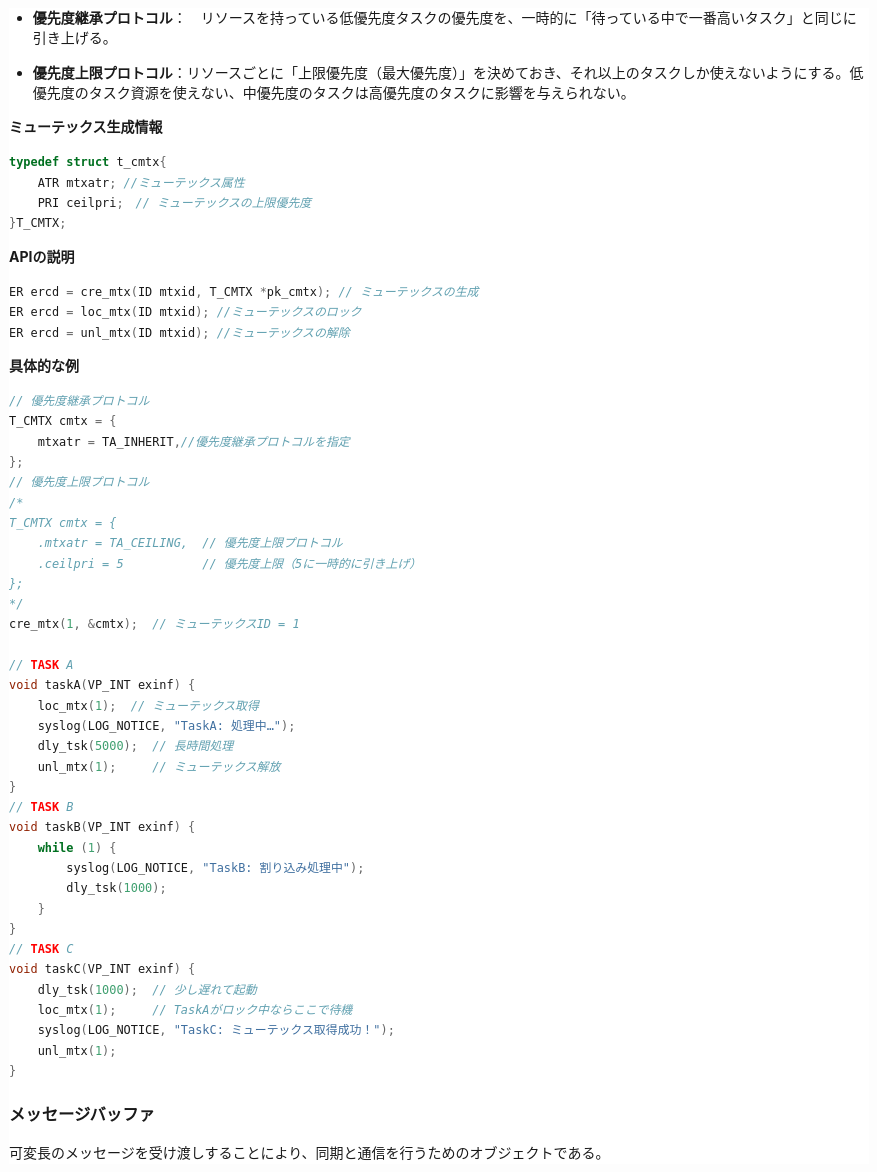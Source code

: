 - **優先度継承プロトコル**：　リソースを持っている低優先度タスクの優先度を、一時的に「待っている中で一番高いタスク」と同じに引き上げる。

- **優先度上限プロトコル**：リソースごとに「上限優先度（最大優先度）」を決めておき、それ以上のタスクしか使えないようにする。低優先度のタスク資源を使えない、中優先度のタスクは高優先度のタスクに影響を与えられない。

**ミューテックス生成情報**
```c
typedef struct t_cmtx{
    ATR mtxatr; //ミューテックス属性
    PRI ceilpri;　// ミューテックスの上限優先度
}T_CMTX;
```
**APIの説明**
```c
ER ercd = cre_mtx(ID mtxid, T_CMTX *pk_cmtx); // ミューテックスの生成
ER ercd = loc_mtx(ID mtxid); //ミューテックスのロック
ER ercd = unl_mtx(ID mtxid); //ミューテックスの解除
```

**具体的な例**

```c
// 優先度継承プロトコル
T_CMTX cmtx = {
    mtxatr = TA_INHERIT,//優先度継承プロトコルを指定
};
// 優先度上限プロトコル
/*
T_CMTX cmtx = {
    .mtxatr = TA_CEILING,  // 優先度上限プロトコル
    .ceilpri = 5           // 優先度上限（5に一時的に引き上げ）
};
*/
cre_mtx(1, &cmtx);  // ミューテックスID = 1

// TASK A
void taskA(VP_INT exinf) {
    loc_mtx(1);  // ミューテックス取得
    syslog(LOG_NOTICE, "TaskA: 処理中…");
    dly_tsk(5000);  // 長時間処理
    unl_mtx(1);     // ミューテックス解放
}
// TASK B
void taskB(VP_INT exinf) {
    while (1) {
        syslog(LOG_NOTICE, "TaskB: 割り込み処理中");
        dly_tsk(1000);
    }
}
// TASK C 
void taskC(VP_INT exinf) {
    dly_tsk(1000);  // 少し遅れて起動
    loc_mtx(1);     // TaskAがロック中ならここで待機
    syslog(LOG_NOTICE, "TaskC: ミューテックス取得成功！");
    unl_mtx(1);
}

```
### メッセージバッファ
可変長のメッセージを受け渡しすることにより、同期と通信を行うためのオブジェクトである。
